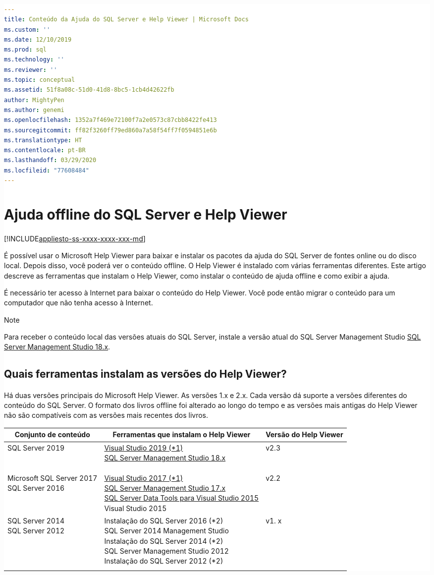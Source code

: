 ```yaml
---
title: Conteúdo da Ajuda do SQL Server e Help Viewer | Microsoft Docs
ms.custom: ''
ms.date: 12/10/2019
ms.prod: sql
ms.technology: ''
ms.reviewer: ''
ms.topic: conceptual
ms.assetid: 51f8a08c-51d0-41d8-8bc5-1cb4d42622fb
author: MightyPen
ms.author: genemi
ms.openlocfilehash: 1352a7f469e72100f7a2e0573c87cbb8422fe413
ms.sourcegitcommit: ff82f3260ff79ed860a7a58f54ff7f0594851e6b
ms.translationtype: HT
ms.contentlocale: pt-BR
ms.lasthandoff: 03/29/2020
ms.locfileid: "77608484"
---
```

# <a name="sql-server-offline-help-and-help-viewer"></a>Ajuda offline do SQL Server e Help Viewer

[!INCLUDE[appliesto-ss-xxxx-xxxx-xxx-md](../includes/appliesto-ss-xxxx-xxxx-xxx-md.md)]

É possível usar o Microsoft Help Viewer para baixar e instalar os pacotes da ajuda do SQL Server de fontes online ou do disco local. Depois disso, você poderá ver o conteúdo offline. O Help Viewer é instalado com várias ferramentas diferentes. Este artigo descreve as ferramentas que instalam o Help Viewer, como instalar o conteúdo de ajuda offline e como exibir a ajuda.

É necessário ter acesso à Internet para baixar o conteúdo do Help Viewer. Você pode então migrar o conteúdo para um computador que não tenha acesso à Internet.

>[!NOTE]
> Para receber o conteúdo local das versões atuais do SQL Server, instale a versão atual do SQL Server Management Studio [SQL Server Management Studio 18.x](https://docs.microsoft.com/sql/ssms/download-sql-server-management-studio-ssms).

## <a name="what-tools-install-the-help-viewer-versions"></a>Quais ferramentas instalam as versões do Help Viewer?

Há duas versões principais do Microsoft Help Viewer.  As versões 1.x e 2.x. Cada versão dá suporte a versões diferentes do conteúdo do SQL Server.  O formato dos livros offline foi alterado ao longo do tempo e as versões mais antigas do Help Viewer não são compatíveis com as versões mais recentes dos livros.

|**Conjunto de conteúdo**|**Ferramentas que instalam o Help Viewer**|**Versão do Help Viewer**|
|-|-|-|
|SQL Server 2019 <br><br><br>Microsoft SQL Server 2017 <br>SQL Server 2016 | [Visual Studio 2019 (\*1)](https://docs.microsoft.com/visualstudio/install/install-visual-studio?view=vs-2019) <br>[SQL Server Management Studio 18.x](https://docs.microsoft.com/sql/ssms/download-sql-server-management-studio-ssms) <br><br>[Visual Studio 2017 (\*1)](https://docs.microsoft.com/visualstudio/install/install-visual-studio?view=vs-2017) <br>[SQL Server Management Studio 17.x](https://docs.microsoft.com/sql/ssms/release-notes-ssms?view=sql-server-2017#1791) <br>[SQL Server Data Tools para Visual Studio 2015](https://docs.microsoft.com/sql/ssdt/download-sql-server-data-tools-ssdt) <br>Visual Studio 2015 | v2.3 <br><br><br>v2.2 |
|SQL Server 2014<br>SQL Server 2012|Instalação do SQL Server 2016 (\*2)<br>SQL Server 2014 Management Studio<br>Instalação do SQL Server 2014 (\*2)<br>SQL Server Management Studio 2012<br>Instalação do SQL Server 2012 (\*2)| v1. x|
| | | |
